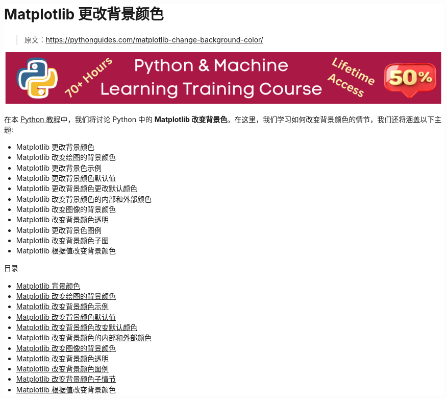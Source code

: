 # Matplotlib 更改背景颜色

> 原文：<https://pythonguides.com/matplotlib-change-background-color/>

[![Python & Machine Learning training courses](img/49ec9c6da89a04c9f45bab643f8c765c.png)](https://sharepointsky.teachable.com/p/python-and-machine-learning-training-course)

在本 [Python 教程](https://pythonguides.com/python-hello-world-program/)中，我们将讨论 Python 中的 **Matplotlib 改变背景色**。在这里，我们学习如何改变背景颜色的情节，我们还将涵盖以下主题:

*   Matplotlib 更改背景颜色
*   Matplotlib 改变绘图的背景颜色
*   Matplotlib 更改背景色示例
*   Matplotlib 更改背景颜色默认值
*   Matplotlib 更改背景颜色更改默认颜色
*   Matplotlib 改变背景颜色的内部和外部颜色
*   Matplotlib 改变图像的背景颜色
*   Matplotlib 改变背景颜色透明
*   Matplotlib 更改背景色图例
*   Matplotlib 改变背景颜色子图
*   Matplotlib 根据值改变背景颜色

目录

[](#)

*   [Matplotlib 背景颜色](#Matplotlib_background_color "Matplotlib background color")
*   [Matplotlib 改变绘图的背景颜色](#Matplotlib_change_background_color_of_plot "Matplotlib change background color of plot")
*   [Matplotlib 改变背景颜色示例](#Matplotlib_change_background_color_example "Matplotlib change background color example")
*   [Matplotlib 改变背景颜色默认值](#Matplotlib_change_background_color_default "Matplotlib change background color default")
*   [Matplotlib 改变背景颜色改变默认颜色](#Matplotlib_change_background_color_change_default_color "Matplotlib change background color change default color")
*   [Matplotlib 改变背景颜色的内部和外部颜色](#Matplotlib_change_background_color_inner_and_outer_color "Matplotlib change background color inner and outer color")
*   [Matplotlib 改变图像的背景颜色](#Matplotlib_change_background_color_to_image "Matplotlib change background color to image")
*   [Matplotlib 改变背景颜色透明](#Matplotlib_change_background_color_transparent "Matplotlib change background color transparent")
*   [Matplotlib 改变背景颜色图例](#Matplotlib_change_background_color_legend "Matplotlib change background color legend")
*   [Matplotlib 改变背景颜色子情节](#Matplotlib_change_background_color_subplot "Matplotlib change background color subplot")
*   [Matplotlib 根据值](#Matplotlib_change_background_color_based_on_value "Matplotlib change background color based on value")改变背景颜色
